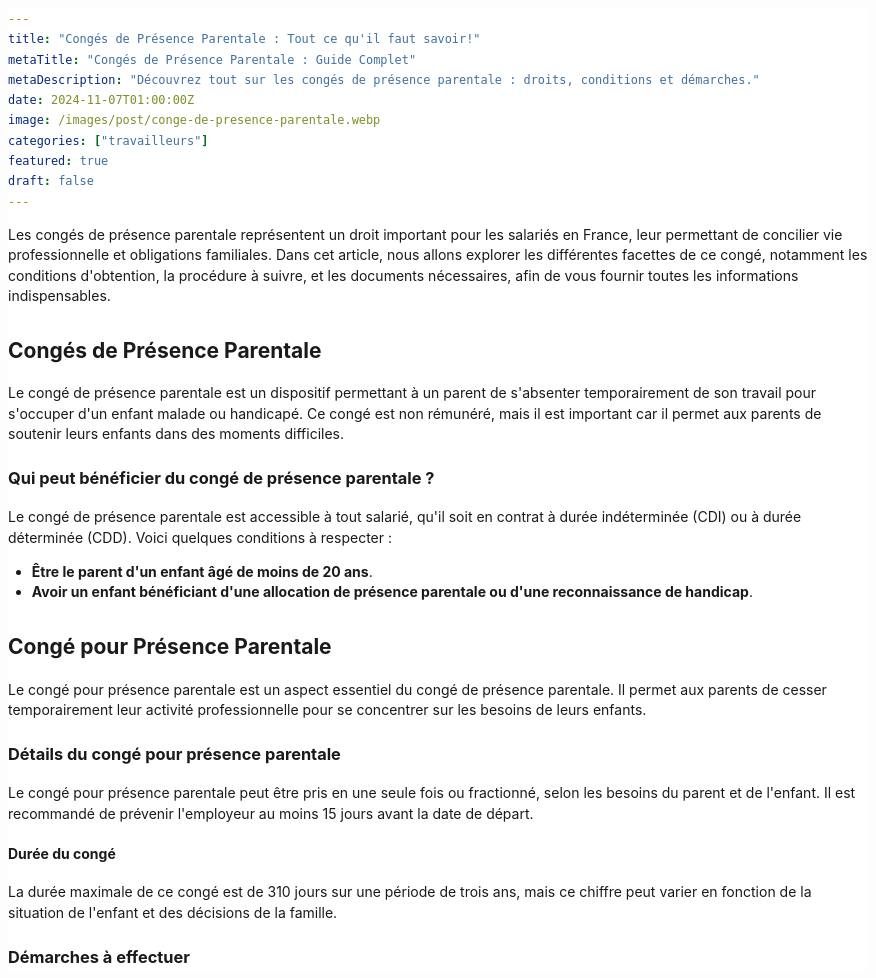 ```yaml
---
title: "Congés de Présence Parentale : Tout ce qu'il faut savoir!"
metaTitle: "Congés de Présence Parentale : Guide Complet"
metaDescription: "Découvrez tout sur les congés de présence parentale : droits, conditions et démarches."
date: 2024-11-07T01:00:00Z
image: /images/post/conge-de-presence-parentale.webp
categories: ["travailleurs"]
featured: true
draft: false
---
```


Les congés de présence parentale représentent un droit important pour les salariés en France, leur permettant de concilier vie professionnelle et obligations familiales. Dans cet article, nous allons explorer les différentes facettes de ce congé, notamment les conditions d'obtention, la procédure à suivre, et les documents nécessaires, afin de vous fournir toutes les informations indispensables.

## Congés de Présence Parentale

Le congé de présence parentale est un dispositif permettant à un parent de s'absenter temporairement de son travail pour s'occuper d'un enfant malade ou handicapé. Ce congé est non rémunéré, mais il est important car il permet aux parents de soutenir leurs enfants dans des moments difficiles.

### Qui peut bénéficier du congé de présence parentale ?

Le congé de présence parentale est accessible à tout salarié, qu'il soit en contrat à durée indéterminée (CDI) ou à durée déterminée (CDD). Voici quelques conditions à respecter :

- **Être le parent d'un enfant âgé de moins de 20 ans**.
- **Avoir un enfant bénéficiant d'une allocation de présence parentale ou d'une reconnaissance de handicap**.

## Congé pour Présence Parentale

Le congé pour présence parentale est un aspect essentiel du congé de présence parentale. Il permet aux parents de cesser temporairement leur activité professionnelle pour se concentrer sur les besoins de leurs enfants.

### Détails du congé pour présence parentale

Le congé pour présence parentale peut être pris en une seule fois ou fractionné, selon les besoins du parent et de l'enfant. Il est recommandé de prévenir l'employeur au moins 15 jours avant la date de départ. 

#### Durée du congé

La durée maximale de ce congé est de 310 jours sur une période de trois ans, mais ce chiffre peut varier en fonction de la situation de l'enfant et des décisions de la famille. 

### Démarches à effectuer
